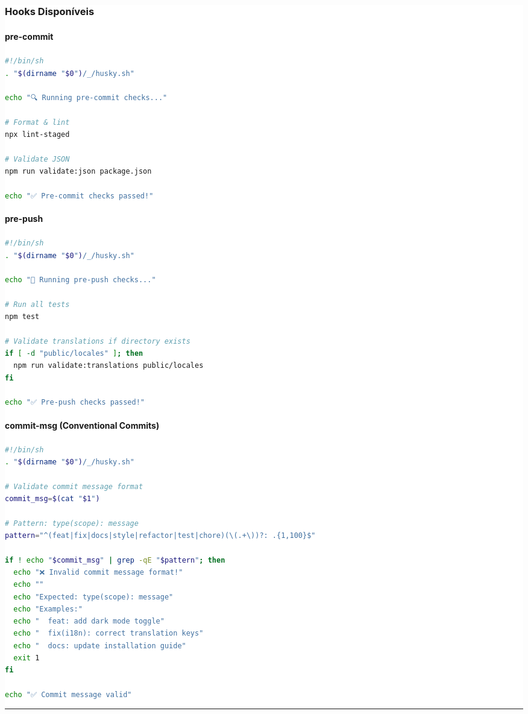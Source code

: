 ### Hooks Disponíveis

#### pre-commit

```bash
#!/bin/sh
. "$(dirname "$0")/_/husky.sh"

echo "🔍 Running pre-commit checks..."

# Format & lint
npx lint-staged

# Validate JSON
npm run validate:json package.json

echo "✅ Pre-commit checks passed!"
```

#### pre-push

```bash
#!/bin/sh
. "$(dirname "$0")/_/husky.sh"

echo "🚀 Running pre-push checks..."

# Run all tests
npm test

# Validate translations if directory exists
if [ -d "public/locales" ]; then
  npm run validate:translations public/locales
fi

echo "✅ Pre-push checks passed!"
```

#### commit-msg (Conventional Commits)

```bash
#!/bin/sh
. "$(dirname "$0")/_/husky.sh"

# Validate commit message format
commit_msg=$(cat "$1")

# Pattern: type(scope): message
pattern="^(feat|fix|docs|style|refactor|test|chore)(\(.+\))?: .{1,100}$"

if ! echo "$commit_msg" | grep -qE "$pattern"; then
  echo "❌ Invalid commit message format!"
  echo ""
  echo "Expected: type(scope): message"
  echo "Examples:"
  echo "  feat: add dark mode toggle"
  echo "  fix(i18n): correct translation keys"
  echo "  docs: update installation guide"
  exit 1
fi

echo "✅ Commit message valid"
```

---